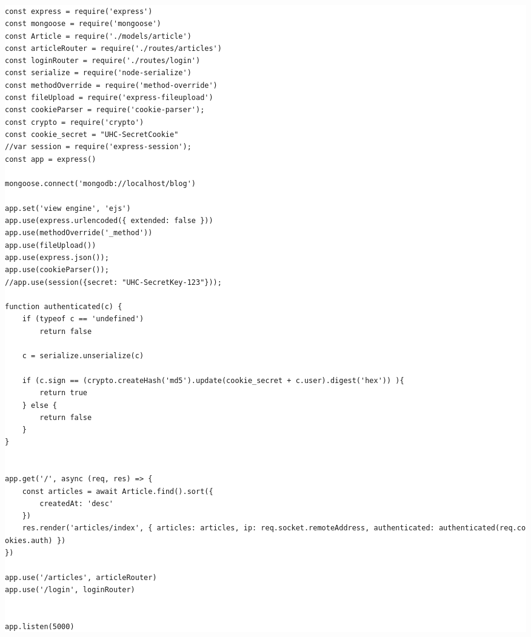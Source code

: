 ```
const express = require('express')
const mongoose = require('mongoose')
const Article = require('./models/article')
const articleRouter = require('./routes/articles')
const loginRouter = require('./routes/login')
const serialize = require('node-serialize')
const methodOverride = require('method-override')
const fileUpload = require('express-fileupload')
const cookieParser = require('cookie-parser');
const crypto = require('crypto')
const cookie_secret = "UHC-SecretCookie"
//var session = require('express-session');
const app = express()

mongoose.connect('mongodb://localhost/blog')

app.set('view engine', 'ejs')
app.use(express.urlencoded({ extended: false }))
app.use(methodOverride('_method'))
app.use(fileUpload())
app.use(express.json());
app.use(cookieParser());
//app.use(session({secret: "UHC-SecretKey-123"}));

function authenticated(c) {
    if (typeof c == 'undefined')
        return false

    c = serialize.unserialize(c)

    if (c.sign == (crypto.createHash('md5').update(cookie_secret + c.user).digest('hex')) ){
        return true
    } else {
        return false
    }
}


app.get('/', async (req, res) => {
    const articles = await Article.find().sort({
        createdAt: 'desc'
    })
    res.render('articles/index', { articles: articles, ip: req.socket.remoteAddress, authenticated: authenticated(req.cookies.auth) })
})

app.use('/articles', articleRouter)
app.use('/login', loginRouter)


app.listen(5000)
```

